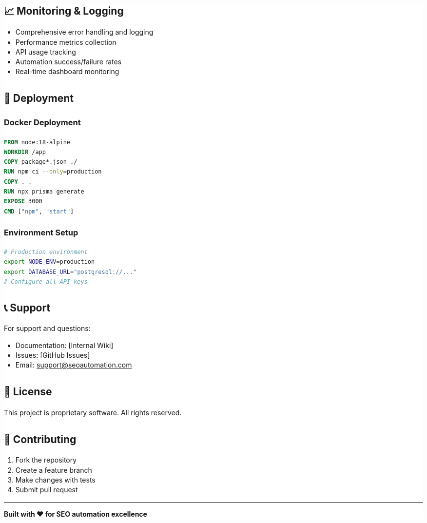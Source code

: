 ## 📈 Monitoring & Logging

- Comprehensive error handling and logging
- Performance metrics collection
- API usage tracking
- Automation success/failure rates
- Real-time dashboard monitoring

## 🚀 Deployment

### Docker Deployment
```dockerfile
FROM node:18-alpine
WORKDIR /app
COPY package*.json ./
RUN npm ci --only=production
COPY . .
RUN npx prisma generate
EXPOSE 3000
CMD ["npm", "start"]
```

### Environment Setup
```bash
# Production environment
export NODE_ENV=production
export DATABASE_URL="postgresql://..."
# Configure all API keys
```

## 📞 Support

For support and questions:
- Documentation: [Internal Wiki]
- Issues: [GitHub Issues]
- Email: support@seoautomation.com

## 📄 License

This project is proprietary software. All rights reserved.

## 🤝 Contributing

1. Fork the repository
2. Create a feature branch
3. Make changes with tests
4. Submit pull request

---

**Built with ❤️ for SEO automation excellence**
